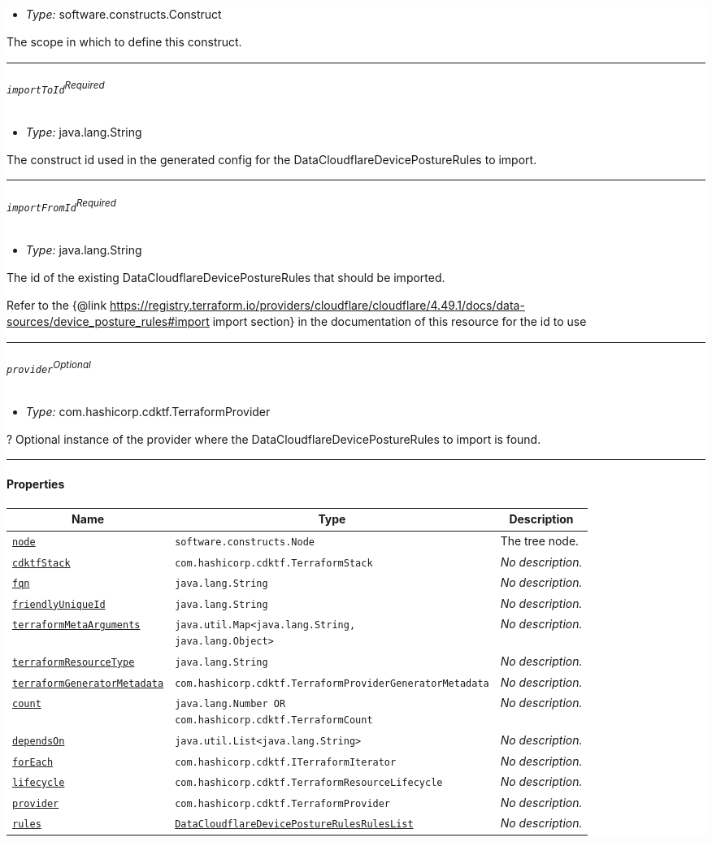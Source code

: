 - *Type:* software.constructs.Construct

The scope in which to define this construct.

---

###### `importToId`<sup>Required</sup> <a name="importToId" id="@cdktf/provider-cloudflare.dataCloudflareDevicePostureRules.DataCloudflareDevicePostureRules.generateConfigForImport.parameter.importToId"></a>

- *Type:* java.lang.String

The construct id used in the generated config for the DataCloudflareDevicePostureRules to import.

---

###### `importFromId`<sup>Required</sup> <a name="importFromId" id="@cdktf/provider-cloudflare.dataCloudflareDevicePostureRules.DataCloudflareDevicePostureRules.generateConfigForImport.parameter.importFromId"></a>

- *Type:* java.lang.String

The id of the existing DataCloudflareDevicePostureRules that should be imported.

Refer to the {@link https://registry.terraform.io/providers/cloudflare/cloudflare/4.49.1/docs/data-sources/device_posture_rules#import import section} in the documentation of this resource for the id to use

---

###### `provider`<sup>Optional</sup> <a name="provider" id="@cdktf/provider-cloudflare.dataCloudflareDevicePostureRules.DataCloudflareDevicePostureRules.generateConfigForImport.parameter.provider"></a>

- *Type:* com.hashicorp.cdktf.TerraformProvider

? Optional instance of the provider where the DataCloudflareDevicePostureRules to import is found.

---

#### Properties <a name="Properties" id="Properties"></a>

| **Name** | **Type** | **Description** |
| --- | --- | --- |
| <code><a href="#@cdktf/provider-cloudflare.dataCloudflareDevicePostureRules.DataCloudflareDevicePostureRules.property.node">node</a></code> | <code>software.constructs.Node</code> | The tree node. |
| <code><a href="#@cdktf/provider-cloudflare.dataCloudflareDevicePostureRules.DataCloudflareDevicePostureRules.property.cdktfStack">cdktfStack</a></code> | <code>com.hashicorp.cdktf.TerraformStack</code> | *No description.* |
| <code><a href="#@cdktf/provider-cloudflare.dataCloudflareDevicePostureRules.DataCloudflareDevicePostureRules.property.fqn">fqn</a></code> | <code>java.lang.String</code> | *No description.* |
| <code><a href="#@cdktf/provider-cloudflare.dataCloudflareDevicePostureRules.DataCloudflareDevicePostureRules.property.friendlyUniqueId">friendlyUniqueId</a></code> | <code>java.lang.String</code> | *No description.* |
| <code><a href="#@cdktf/provider-cloudflare.dataCloudflareDevicePostureRules.DataCloudflareDevicePostureRules.property.terraformMetaArguments">terraformMetaArguments</a></code> | <code>java.util.Map<java.lang.String, java.lang.Object></code> | *No description.* |
| <code><a href="#@cdktf/provider-cloudflare.dataCloudflareDevicePostureRules.DataCloudflareDevicePostureRules.property.terraformResourceType">terraformResourceType</a></code> | <code>java.lang.String</code> | *No description.* |
| <code><a href="#@cdktf/provider-cloudflare.dataCloudflareDevicePostureRules.DataCloudflareDevicePostureRules.property.terraformGeneratorMetadata">terraformGeneratorMetadata</a></code> | <code>com.hashicorp.cdktf.TerraformProviderGeneratorMetadata</code> | *No description.* |
| <code><a href="#@cdktf/provider-cloudflare.dataCloudflareDevicePostureRules.DataCloudflareDevicePostureRules.property.count">count</a></code> | <code>java.lang.Number OR com.hashicorp.cdktf.TerraformCount</code> | *No description.* |
| <code><a href="#@cdktf/provider-cloudflare.dataCloudflareDevicePostureRules.DataCloudflareDevicePostureRules.property.dependsOn">dependsOn</a></code> | <code>java.util.List<java.lang.String></code> | *No description.* |
| <code><a href="#@cdktf/provider-cloudflare.dataCloudflareDevicePostureRules.DataCloudflareDevicePostureRules.property.forEach">forEach</a></code> | <code>com.hashicorp.cdktf.ITerraformIterator</code> | *No description.* |
| <code><a href="#@cdktf/provider-cloudflare.dataCloudflareDevicePostureRules.DataCloudflareDevicePostureRules.property.lifecycle">lifecycle</a></code> | <code>com.hashicorp.cdktf.TerraformResourceLifecycle</code> | *No description.* |
| <code><a href="#@cdktf/provider-cloudflare.dataCloudflareDevicePostureRules.DataCloudflareDevicePostureRules.property.provider">provider</a></code> | <code>com.hashicorp.cdktf.TerraformProvider</code> | *No description.* |
| <code><a href="#@cdktf/provider-cloudflare.dataCloudflareDevicePostureRules.DataCloudflareDevicePostureRules.property.rules">rules</a></code> | <code><a href="#@cdktf/provider-cloudflare.dataCloudflareDevicePostureRules.DataCloudflareDevicePostureRulesRulesList">DataCloudflareDevicePostureRulesRulesList</a></code> | *No description.* |